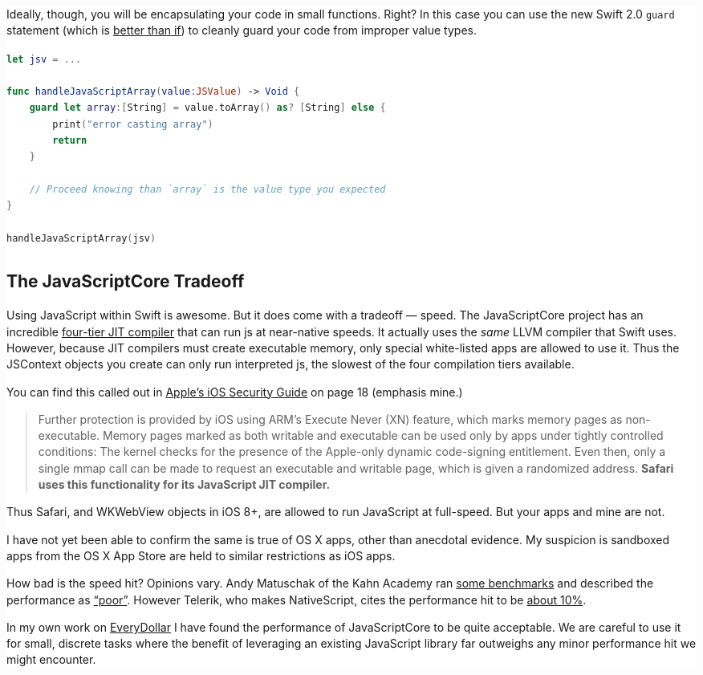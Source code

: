 Ideally, though, you will be encapsulating your code in small functions. Right? In this case you can use the new Swift 2.0 `guard` statement (which is [better than if](http://natashatherobot.com/swift-guard-better-than-if/)) to cleanly guard your code from improper value types.

```swift
let jsv = ...

func handleJavaScriptArray(value:JSValue) -> Void {
    guard let array:[String] = value.toArray() as? [String] else {
        print("error casting array")
        return
    }

    // Proceed knowing than `array` is the value type you expected
}

handleJavaScriptArray(jsv)
```

## The JavaScriptCore Tradeoff

Using JavaScript within Swift is awesome. But it does come with a tradeoff — speed. The JavaScriptCore project has an incredible [four-tier JIT compiler](http://trac.webkit.org/wiki/JavaScriptCore) that can run js at near-native speeds. It actually uses the *same* LLVM compiler that Swift uses. However, because JIT compilers must create executable memory, only special white-listed apps are allowed to use it. Thus the JSContext objects you create can only run interpreted js, the slowest of the four compilation tiers available.

You can find this called out in [Apple’s iOS Security Guide](https://www.apple.com/business/docs/iOS_Security_Guide.pdf) on page 18 (emphasis mine.)

> Further protection is provided by iOS using ARM’s Execute Never (XN) feature, which marks memory pages as non-executable. Memory pages marked as both writable and executable can be used only by apps under tightly controlled conditions: The kernel checks for the presence of the Apple-only dynamic code-signing entitlement. Even then, only a single mmap call can be made to request an executable and writable page, which is given a randomized address. **Safari uses this functionality for its JavaScript JIT compiler.**

Thus Safari, and WKWebView objects in iOS 8+, are allowed to run JavaScript at full-speed. But your apps and mine are not.

I have not yet been able to confirm the same is true of OS X apps, other than anecdotal evidence. My suspicion is sandboxed apps from the OS X App Store are held to similar restrictions as iOS apps.

How bad is the speed hit? Opinions vary. Andy Matuschak of the Kahn Academy ran [some benchmarks](https://github.com/Khan/JSContextBenchmarking) and described the performance as [“poor”](https://twitter.com/andy_matuschak/status/557301107845001217). However Telerik, who makes NativeScript, cites the performance hit to be [about 10%](http://developer.telerik.com/featured/nativescript-a-technical-overview/).

In my own work on [EveryDollar](https://itunes.apple.com/us/app/everydollar/id942571931?mt=8) I have found the performance of JavaScriptCore to be quite acceptable. We are careful to use it for small, discrete tasks where the benefit of leveraging an existing JavaScript library far outweighs any minor performance hit we might encounter.

